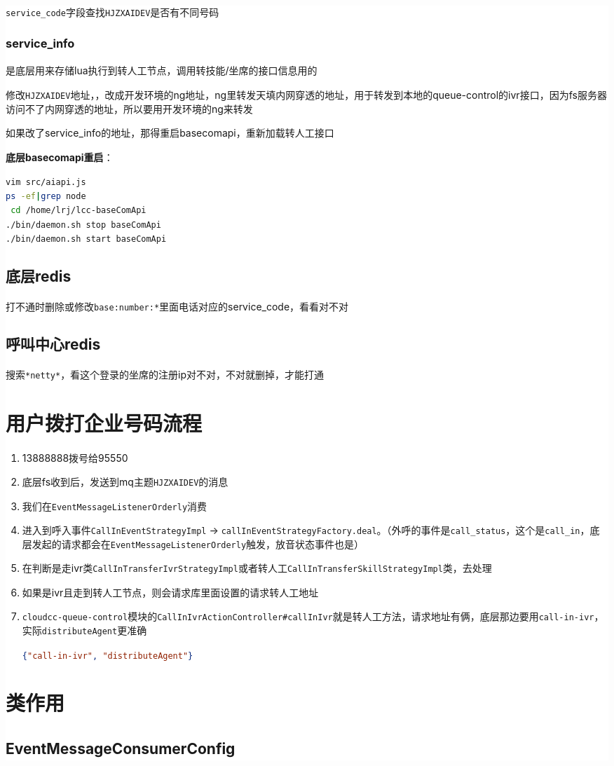 `service_code`字段查找`HJZXAIDEV`是否有不同号码

### **service_info**

是底层用来存储lua执行到转人工节点，调用转技能/坐席的接口信息用的

修改`HJZXAIDEV`地址，，改成开发环境的ng地址，ng里转发天填内网穿透的地址，用于转发到本地的queue-control的ivr接口，因为fs服务器访问不了内网穿透的地址，所以要用开发环境的ng来转发

如果改了service_info的地址，那得重启basecomapi，重新加载转人工接口

**底层basecomapi重启**：

```sh
vim src/aiapi.js
ps -ef|grep node
 cd /home/lrj/lcc-baseComApi
./bin/daemon.sh stop baseComApi
./bin/daemon.sh start baseComApi
```

## 底层redis

打不通时删除或修改`base:number:*`里面电话对应的service_code，看看对不对

## 呼叫中心redis

搜索`*netty*`，看这个登录的坐席的注册ip对不对，不对就删掉，才能打通

# 用户拨打企业号码流程

1. 13888888拨号给95550

2. 底层fs收到后，发送到mq主题`HJZXAIDEV`的消息

3. 我们在`EventMessageListenerOrderly`消费

4. 进入到呼入事件`CallInEventStrategyImpl` -> `callInEventStrategyFactory.deal`。（外呼的事件是`call_status`，这个是`call_in`，底层发起的请求都会在`EventMessageListenerOrderly`触发，放音状态事件也是）

5. 在判断是走ivr类`CallInTransferIvrStrategyImpl`或者转人工`CallInTransferSkillStrategyImpl`类，去处理

6. 如果是ivr且走到转人工节点，则会请求库里面设置的请求转人工地址

7. `cloudcc-queue-control`模块的`CallInIvrActionController#callInIvr`就是转人工方法，请求地址有俩，底层那边要用`call-in-ivr`，实际`distributeAgent`更准确

   ```JSON
   {"call-in-ivr", "distributeAgent"}
   ```

# 类作用

## EventMessageConsumerConfig
